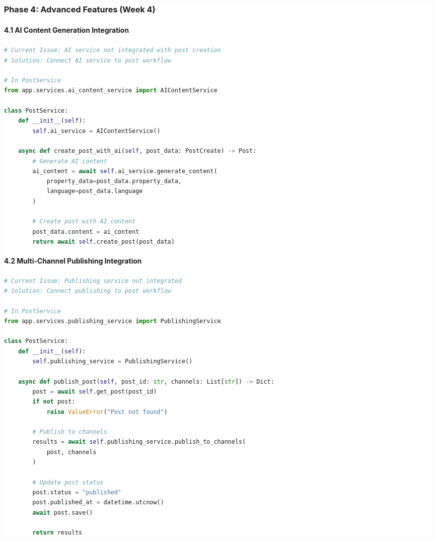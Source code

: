 ### **Phase 4: Advanced Features (Week 4)**

#### **4.1 AI Content Generation Integration**
```python
# Current Issue: AI service not integrated with post creation
# Solution: Connect AI service to post workflow

# In PostService
from app.services.ai_content_service import AIContentService

class PostService:
    def __init__(self):
        self.ai_service = AIContentService()
    
    async def create_post_with_ai(self, post_data: PostCreate) -> Post:
        # Generate AI content
        ai_content = await self.ai_service.generate_content(
            property_data=post_data.property_data,
            language=post_data.language
        )
        
        # Create post with AI content
        post_data.content = ai_content
        return await self.create_post(post_data)
```

#### **4.2 Multi-Channel Publishing Integration**
```python
# Current Issue: Publishing service not integrated
# Solution: Connect publishing to post workflow

# In PostService
from app.services.publishing_service import PublishingService

class PostService:
    def __init__(self):
        self.publishing_service = PublishingService()
    
    async def publish_post(self, post_id: str, channels: List[str]) -> Dict:
        post = await self.get_post(post_id)
        if not post:
            raise ValueError("Post not found")
        
        # Publish to channels
        results = await self.publishing_service.publish_to_channels(
            post, channels
        )
        
        # Update post status
        post.status = "published"
        post.published_at = datetime.utcnow()
        await post.save()
        
        return results
```
